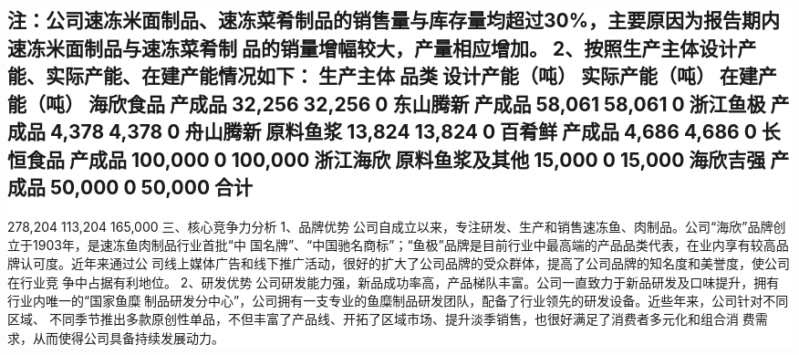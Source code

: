 注：公司速冻米面制品、速冻菜肴制品的销售量与库存量均超过30%，主要原因为报告期内速冻米面制品与速冻菜肴制
品的销量增幅较大，产量相应增加。
2、按照生产主体设计产能、实际产能、在建产能情况如下：
生产主体
品类
设计产能（吨）
实际产能（吨）
在建产能（吨）
海欣食品
产成品
32,256
32,256
0
东山腾新
产成品
58,061
58,061
0
浙江鱼极
产成品
4,378
4,378
0
舟山腾新
原料鱼浆
13,824
13,824
0
百肴鲜
产成品
4,686
4,686
0
长恒食品
产成品
100,000
0
100,000
浙江海欣
原料鱼浆及其他
15,000
0
15,000
海欣吉强
产成品
50,000
0
50,000
合计
-
278,204
113,204
165,000
三、核心竞争力分析
1、品牌优势
公司自成立以来，专注研发、生产和销售速冻鱼、肉制品。公司“海欣”品牌创立于1903年，是速冻鱼肉制品行业首批“中
国名牌”、“中国驰名商标”；“鱼极”品牌是目前行业中最高端的产品品类代表，在业内享有较高品牌认可度。近年来通过公
司线上媒体广告和线下推广活动，很好的扩大了公司品牌的受众群体，提高了公司品牌的知名度和美誉度，使公司在行业竞
争中占据有利地位。
2、研发优势
公司研发能力强，新品成功率高，产品梯队丰富。公司一直致力于新品研发及口味提升，拥有行业内唯一的“国家鱼糜
制品研发分中心”，公司拥有一支专业的鱼糜制品研发团队，配备了行业领先的研发设备。近些年来，公司针对不同区域、
不同季节推出多款原创性单品，不但丰富了产品线、开拓了区域市场、提升淡季销售，也很好满足了消费者多元化和组合消
费需求，从而使得公司具备持续发展动力。